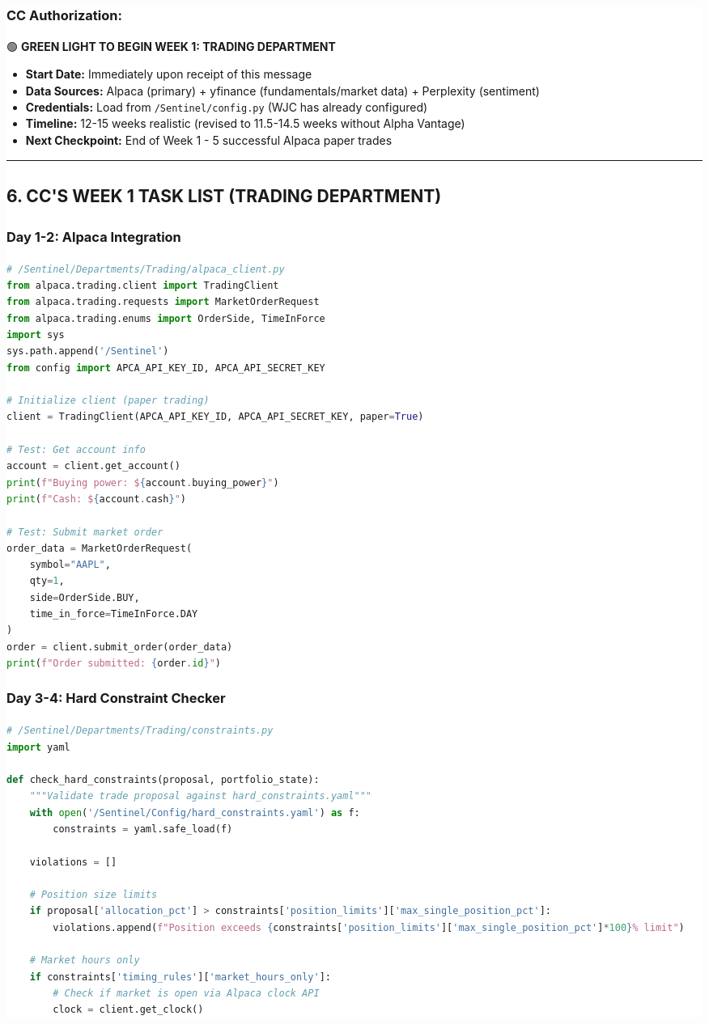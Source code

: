### CC Authorization:
🟢 **GREEN LIGHT TO BEGIN WEEK 1: TRADING DEPARTMENT**

- **Start Date:** Immediately upon receipt of this message
- **Data Sources:** Alpaca (primary) + yfinance (fundamentals/market data) + Perplexity (sentiment)
- **Credentials:** Load from `/Sentinel/config.py` (WJC has already configured)
- **Timeline:** 12-15 weeks realistic (revised to 11.5-14.5 weeks without Alpha Vantage)
- **Next Checkpoint:** End of Week 1 - 5 successful Alpaca paper trades

---

## 6. CC'S WEEK 1 TASK LIST (TRADING DEPARTMENT)

### Day 1-2: Alpaca Integration
```python
# /Sentinel/Departments/Trading/alpaca_client.py
from alpaca.trading.client import TradingClient
from alpaca.trading.requests import MarketOrderRequest
from alpaca.trading.enums import OrderSide, TimeInForce
import sys
sys.path.append('/Sentinel')
from config import APCA_API_KEY_ID, APCA_API_SECRET_KEY

# Initialize client (paper trading)
client = TradingClient(APCA_API_KEY_ID, APCA_API_SECRET_KEY, paper=True)

# Test: Get account info
account = client.get_account()
print(f"Buying power: ${account.buying_power}")
print(f"Cash: ${account.cash}")

# Test: Submit market order
order_data = MarketOrderRequest(
    symbol="AAPL",
    qty=1,
    side=OrderSide.BUY,
    time_in_force=TimeInForce.DAY
)
order = client.submit_order(order_data)
print(f"Order submitted: {order.id}")
```

### Day 3-4: Hard Constraint Checker
```python
# /Sentinel/Departments/Trading/constraints.py
import yaml

def check_hard_constraints(proposal, portfolio_state):
    """Validate trade proposal against hard_constraints.yaml"""
    with open('/Sentinel/Config/hard_constraints.yaml') as f:
        constraints = yaml.safe_load(f)

    violations = []

    # Position size limits
    if proposal['allocation_pct'] > constraints['position_limits']['max_single_position_pct']:
        violations.append(f"Position exceeds {constraints['position_limits']['max_single_position_pct']*100}% limit")

    # Market hours only
    if constraints['timing_rules']['market_hours_only']:
        # Check if market is open via Alpaca clock API
        clock = client.get_clock()
```